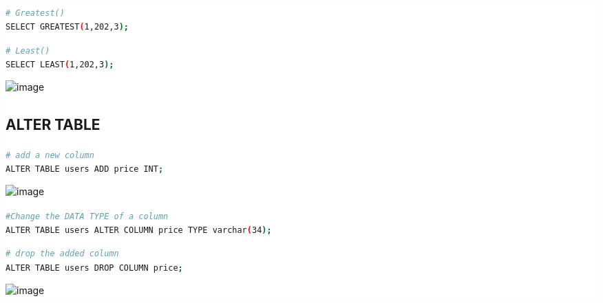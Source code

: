 ```bash
# Greatest()
SELECT GREATEST(1,202,3);
```
```bash
# Least()
SELECT LEAST(1,202,3);
```

![image](https://user-images.githubusercontent.com/91359308/172566440-60e81745-075e-4b5c-887d-03dd421ca175.png)

**ALTER TABLE**
-----------------
```bash
# add a new column
ALTER TABLE users ADD price INT;
```
![image](https://user-images.githubusercontent.com/91359308/172570322-57f938b3-c040-443e-a85c-44c63643c61b.png)

```bash
#Change the DATA TYPE of a column
ALTER TABLE users ALTER COLUMN price TYPE varchar(34);
```

```bash
# drop the added column
ALTER TABLE users DROP COLUMN price;
```
![image](https://user-images.githubusercontent.com/91359308/172571220-dee1584c-e883-449e-a218-e29b6065f3cd.png)


